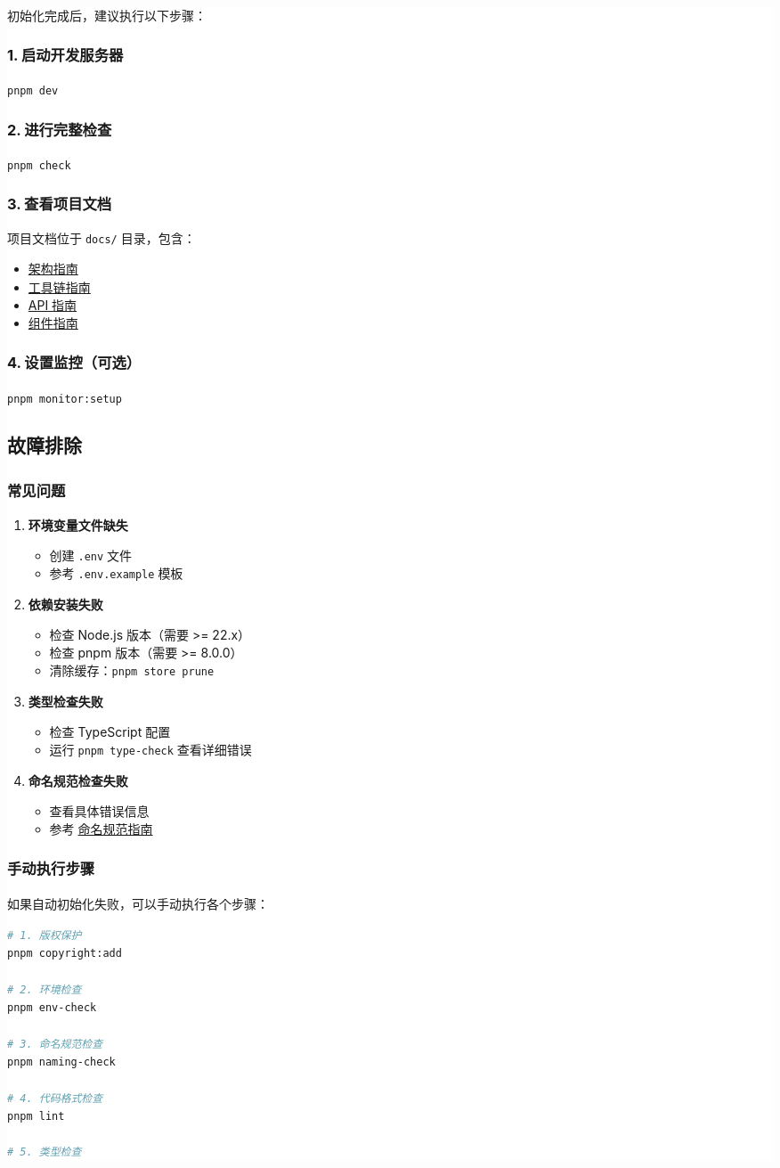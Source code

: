初始化完成后，建议执行以下步骤：

### 1. 启动开发服务器

```bash
pnpm dev
```

### 2. 进行完整检查

```bash
pnpm check
```

### 3. 查看项目文档

项目文档位于 `docs/` 目录，包含：

- [架构指南](./architecture-guide.md)
- [工具链指南](./toolchain-guide.md)
- [API 指南](../features/api-guide.md)
- [组件指南](../features/component-guide.md)

### 4. 设置监控（可选）

```bash
pnpm monitor:setup
```

## 故障排除

### 常见问题

1. **环境变量文件缺失**
   - 创建 `.env` 文件
   - 参考 `.env.example` 模板

2. **依赖安装失败**
   - 检查 Node.js 版本（需要 >= 22.x）
   - 检查 pnpm 版本（需要 >= 8.0.0）
   - 清除缓存：`pnpm store prune`

3. **类型检查失败**
   - 检查 TypeScript 配置
   - 运行 `pnpm type-check` 查看详细错误

4. **命名规范检查失败**
   - 查看具体错误信息
   - 参考 [命名规范指南](../protection/code-monitoring-guide.md)

### 手动执行步骤

如果自动初始化失败，可以手动执行各个步骤：

```bash
# 1. 版权保护
pnpm copyright:add

# 2. 环境检查
pnpm env-check

# 3. 命名规范检查
pnpm naming-check

# 4. 代码格式检查
pnpm lint

# 5. 类型检查
```